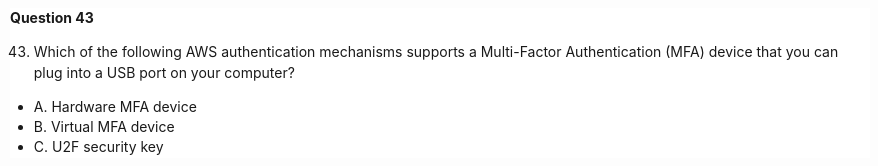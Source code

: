 **Question 43**

43. Which of the following AWS authentication mechanisms supports a Multi-Factor Authentication (MFA) device that you can plug into a USB port on your computer?
*  A. Hardware MFA device
*  B. Virtual MFA device
*  C. U2F security key
